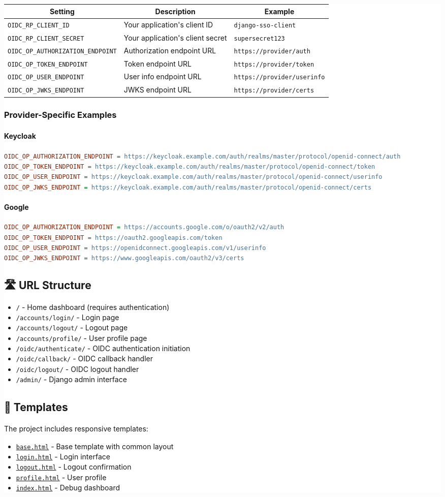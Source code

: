 | Setting | Description | Example |
|---------|-------------|---------|
| `OIDC_RP_CLIENT_ID` | Your application's client ID | `django-sso-client` |
| `OIDC_RP_CLIENT_SECRET` | Your application's client secret | `supersecret123` |
| `OIDC_OP_AUTHORIZATION_ENDPOINT` | Authorization endpoint URL | `https://provider/auth` |
| `OIDC_OP_TOKEN_ENDPOINT` | Token endpoint URL | `https://provider/token` |
| `OIDC_OP_USER_ENDPOINT` | User info endpoint URL | `https://provider/userinfo` |
| `OIDC_OP_JWKS_ENDPOINT` | JWKS endpoint URL | `https://provider/certs` |

### Provider-Specific Examples

#### Keycloak
```ini
OIDC_OP_AUTHORIZATION_ENDPOINT = https://keycloak.example.com/auth/realms/master/protocol/openid-connect/auth
OIDC_OP_TOKEN_ENDPOINT = https://keycloak.example.com/auth/realms/master/protocol/openid-connect/token
OIDC_OP_USER_ENDPOINT = https://keycloak.example.com/auth/realms/master/protocol/openid-connect/userinfo
OIDC_OP_JWKS_ENDPOINT = https://keycloak.example.com/auth/realms/master/protocol/openid-connect/certs
```

#### Google
```ini
OIDC_OP_AUTHORIZATION_ENDPOINT = https://accounts.google.com/o/oauth2/v2/auth
OIDC_OP_TOKEN_ENDPOINT = https://oauth2.googleapis.com/token
OIDC_OP_USER_ENDPOINT = https://openidconnect.googleapis.com/v1/userinfo
OIDC_OP_JWKS_ENDPOINT = https://www.googleapis.com/oauth2/v3/certs
```

## 🛣️ URL Structure

- `/` - Home dashboard (requires authentication)
- `/accounts/login/` - Login page
- `/accounts/logout/` - Logout page
- `/accounts/profile/` - User profile page
- `/oidc/authenticate/` - OIDC authentication initiation
- `/oidc/callback/` - OIDC callback handler
- `/oidc/logout/` - OIDC logout handler
- `/admin/` - Django admin interface

## 🎨 Templates

The project includes responsive templates:

- [`base.html`](accounts/templates/base.html) - Base template with common layout
- [`login.html`](accounts/templates/registration/login.html) - Login interface
- [`logout.html`](accounts/templates/registration/logout.html) - Logout confirmation
- [`profile.html`](accounts/templates/registration/profile.html) - User profile
- [`index.html`](accounts/templates/home/index.html) - Debug dashboard
